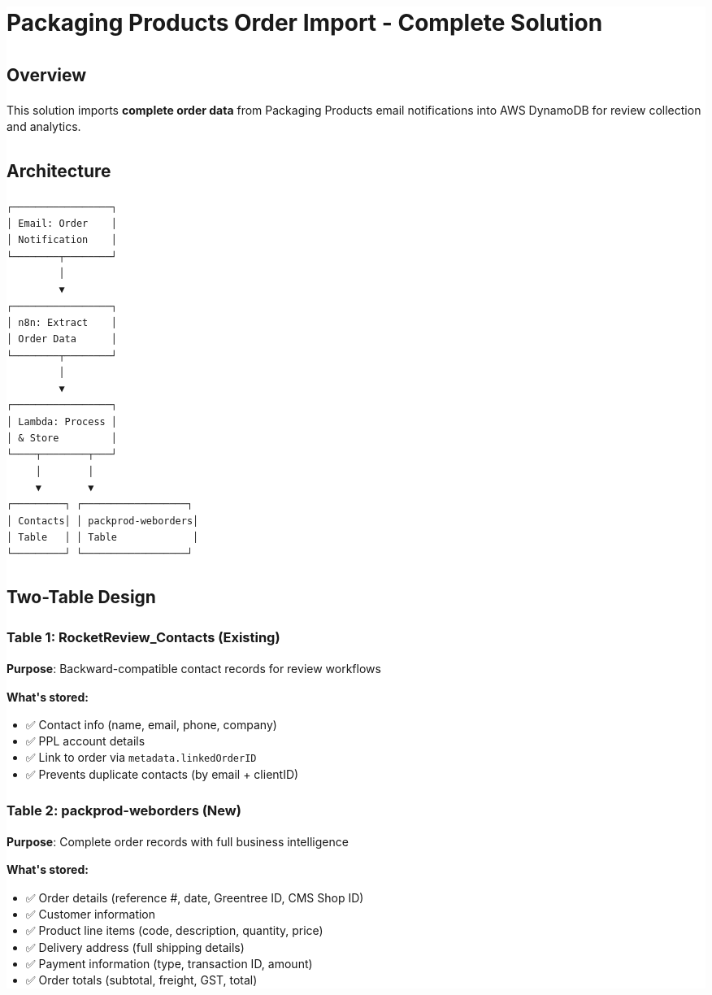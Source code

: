 # Packaging Products Order Import - Complete Solution

## Overview

This solution imports **complete order data** from Packaging Products email notifications into AWS DynamoDB for review collection and analytics.

## Architecture

```
┌─────────────────┐
│ Email: Order    │
│ Notification    │
└────────┬────────┘
         │
         ▼
┌─────────────────┐
│ n8n: Extract    │
│ Order Data      │
└────────┬────────┘
         │
         ▼
┌─────────────────┐
│ Lambda: Process │
│ & Store         │
└────┬────────┬───┘
     │        │
     ▼        ▼
┌─────────┐ ┌──────────────────┐
│ Contacts│ │ packprod-weborders│
│ Table   │ │ Table             │
└─────────┘ └──────────────────┘
```

## Two-Table Design

### Table 1: RocketReview_Contacts (Existing)
**Purpose**: Backward-compatible contact records for review workflows

**What's stored:**
- ✅ Contact info (name, email, phone, company)
- ✅ PPL account details
- ✅ Link to order via `metadata.linkedOrderID`
- ✅ Prevents duplicate contacts (by email + clientID)

### Table 2: packprod-weborders (New)
**Purpose**: Complete order records with full business intelligence

**What's stored:**
- ✅ Order details (reference #, date, Greentree ID, CMS Shop ID)
- ✅ Customer information
- ✅ Product line items (code, description, quantity, price)
- ✅ Delivery address (full shipping details)
- ✅ Payment information (type, transaction ID, amount)
- ✅ Order totals (subtotal, freight, GST, total)

